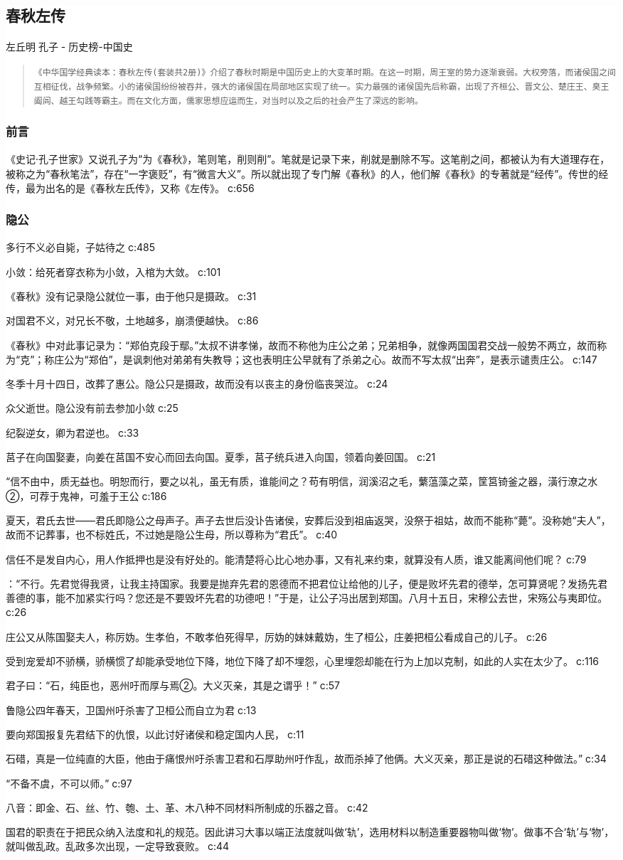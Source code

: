 ## 春秋左传

左丘明 孔子  -  历史榜-中国史

>     《中华国学经典读本：春秋左传(套装共2册)》介绍了春秋时期是中国历史上的大变革时期。在这一时期，周王室的势力逐渐衰弱。大权旁落，而诸侯国之间互相征伐，战争频繁。小的诸侯国纷纷被吞并，强大的诸侯国在局部地区实现了统一。实力最强的诸侯国先后称霸，出现了齐桓公、晋文公、楚庄王、臭王阖闾、越王勾践等霸主。而在文化方面，儒家思想应运而生，对当时以及之后的社会产生了深远的影响。

### 前言

《史记·孔子世家》又说孔子为“为《春秋》，笔则笔，削则削”。笔就是记录下来，削就是删除不写。这笔削之间，都被认为有大道理存在，被称之为“春秋笔法”，存在“一字褒贬”，有“微言大义”。所以就出现了专门解《春秋》的人，他们解《春秋》的专著就是“经传”。传世的经传，最为出名的是《春秋左氏传》，又称《左传》。 c:656

### 隐公

多行不义必自毙，子姑待之 c:485

小敛：给死者穿衣称为小敛，入棺为大敛。 c:101

《春秋》没有记录隐公就位一事，由于他只是摄政。 c:31

对国君不义，对兄长不敬，土地越多，崩溃便越快。 c:86

《春秋》中对此事记录为：“郑伯克段于鄢。”太叔不讲孝悌，故而不称他为庄公之弟；兄弟相争，就像两国国君交战一般势不两立，故而称为“克”；称庄公为“郑伯”，是讽刺他对弟弟有失教导；这也表明庄公早就有了杀弟之心。故而不写太叔“出奔”，是表示谴责庄公。 c:147

冬季十月十四日，改葬了惠公。隐公只是摄政，故而没有以丧主的身份临丧哭泣。 c:24

众父逝世。隐公没有前去参加小敛 c:25

纪裂逆女，卿为君逆也。 c:33

莒子在向国娶妻，向姜在莒国不安心而回去向国。夏季，莒子统兵进入向国，领着向姜回国。 c:21

“信不由中，质无益也。明恕而行，要之以礼，虽无有质，谁能间之？苟有明信，润溪沼之毛，蘩蕰藻之菜，筐筥锜釜之器，潢行潦之水②，可荐于鬼神，可羞于王公 c:186

夏天，君氏去世——君氏即隐公之母声子。声子去世后没讣告诸侯，安葬后没到祖庙返哭，没祭于祖姑，故而不能称“薨”。没称她“夫人”，故而不记葬事，也不标姓氏，不过她是隐公生母，所以尊称为“君氏”。 c:40

信任不是发自内心，用人作抵押也是没有好处的。能清楚将心比心地办事，又有礼来约束，就算没有人质，谁又能离间他们呢？ c:79

：“不行。先君觉得我贤，让我主持国家。我要是抛弃先君的恩德而不把君位让给他的儿子，便是败坏先君的德举，怎可算贤呢？发扬先君善德的事，能不加紧实行吗？您还是不要毁坏先君的功德吧！”于是，让公子冯出居到郑国。八月十五日，宋穆公去世，宋殇公与夷即位。 c:26

庄公又从陈国娶夫人，称厉妫。生孝伯，不敢孝伯死得早，厉妫的妹妹戴妫，生了桓公，庄姜把桓公看成自己的儿子。 c:26

受到宠爱却不骄横，骄横惯了却能承受地位下降，地位下降了却不埋怨，心里埋怨却能在行为上加以克制，如此的人实在太少了。 c:116

君子曰：“石，纯臣也，恶州吁而厚与焉②。大义灭亲，其是之谓乎！” c:57

鲁隐公四年春天，卫国州吁杀害了卫桓公而自立为君 c:13

要向郑国报复先君结下的仇恨，以此讨好诸侯和稳定国内人民， c:11

石碏，真是一位纯直的大臣，他由于痛恨州吁杀害卫君和石厚助州吁作乱，故而杀掉了他俩。大义灭亲，那正是说的石碏这种做法。” c:34

“不备不虞，不可以师。” c:97

八音：即金、石、丝、竹、匏、土、革、木八种不同材料所制成的乐器之音。 c:42

国君的职责在于把民众纳入法度和礼的规范。因此讲习大事以端正法度就叫做‘轨’，选用材料以制造重要器物叫做‘物’。做事不合‘轨’与‘物’，就叫做乱政。乱政多次出现，一定导致衰败。 c:44
